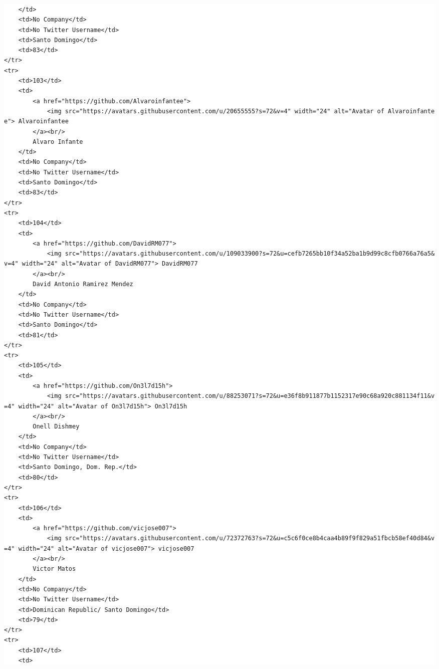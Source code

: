 		</td>
		<td>No Company</td>
		<td>No Twitter Username</td>
		<td>Santo Domingo</td>
		<td>83</td>
	</tr>
	<tr>
		<td>103</td>
		<td>
			<a href="https://github.com/Alvaroinfantee">
				<img src="https://avatars.githubusercontent.com/u/20655555?s=72&v=4" width="24" alt="Avatar of Alvaroinfantee"> Alvaroinfantee
			</a><br/>
			Alvaro Infante
		</td>
		<td>No Company</td>
		<td>No Twitter Username</td>
		<td>Santo Domingo</td>
		<td>83</td>
	</tr>
	<tr>
		<td>104</td>
		<td>
			<a href="https://github.com/DavidRM077">
				<img src="https://avatars.githubusercontent.com/u/109033900?s=72&u=cefb7265bb10f34a52ba1b9d99c8cfb0766a76a5&v=4" width="24" alt="Avatar of DavidRM077"> DavidRM077
			</a><br/>
			David Antonio Ramirez Mendez
		</td>
		<td>No Company</td>
		<td>No Twitter Username</td>
		<td>Santo Domingo</td>
		<td>81</td>
	</tr>
	<tr>
		<td>105</td>
		<td>
			<a href="https://github.com/On3l7d15h">
				<img src="https://avatars.githubusercontent.com/u/88253071?s=72&u=e36f8b911877b1152317e90c68a920c881134f11&v=4" width="24" alt="Avatar of On3l7d15h"> On3l7d15h
			</a><br/>
			Onell Dishmey
		</td>
		<td>No Company</td>
		<td>No Twitter Username</td>
		<td>Santo Domingo, Dom. Rep.</td>
		<td>80</td>
	</tr>
	<tr>
		<td>106</td>
		<td>
			<a href="https://github.com/vicjose007">
				<img src="https://avatars.githubusercontent.com/u/72372763?s=72&u=c5c6f0ce8b4caa4b89f9f829a51fbcb58ef40d84&v=4" width="24" alt="Avatar of vicjose007"> vicjose007
			</a><br/>
			Victor Matos
		</td>
		<td>No Company</td>
		<td>No Twitter Username</td>
		<td>Dominican Republic/ Santo Domingo</td>
		<td>79</td>
	</tr>
	<tr>
		<td>107</td>
		<td>